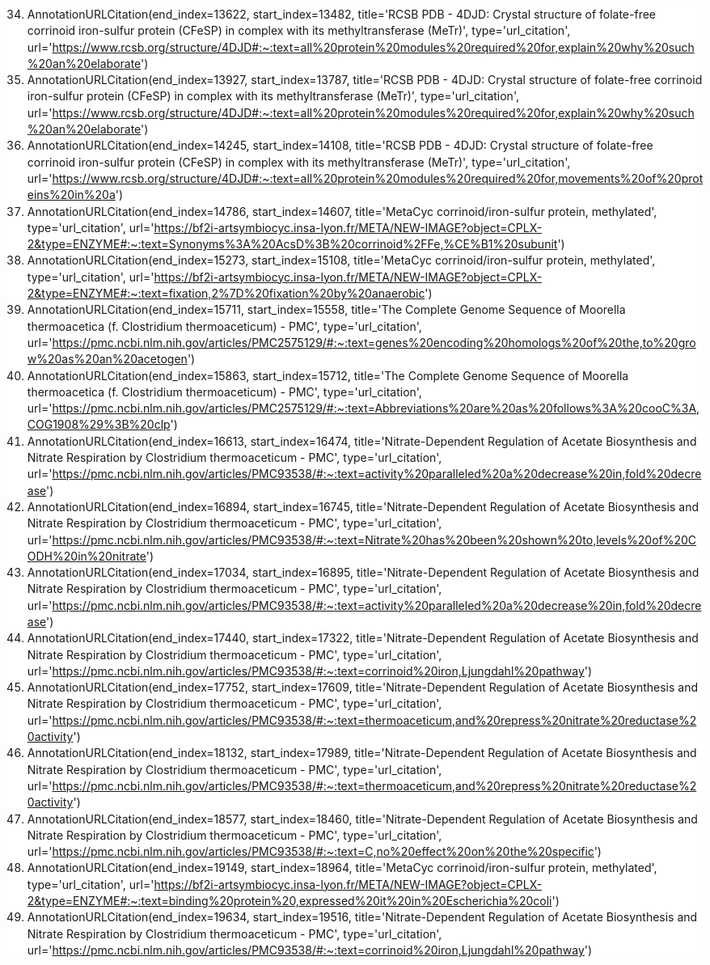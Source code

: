 34. AnnotationURLCitation(end_index=13622, start_index=13482, title='RCSB PDB - 4DJD: Crystal structure of folate-free corrinoid iron-sulfur protein (CFeSP) in complex with its methyltransferase (MeTr)', type='url_citation', url='https://www.rcsb.org/structure/4DJD#:~:text=all%20protein%20modules%20required%20for,explain%20why%20such%20an%20elaborate')
35. AnnotationURLCitation(end_index=13927, start_index=13787, title='RCSB PDB - 4DJD: Crystal structure of folate-free corrinoid iron-sulfur protein (CFeSP) in complex with its methyltransferase (MeTr)', type='url_citation', url='https://www.rcsb.org/structure/4DJD#:~:text=all%20protein%20modules%20required%20for,explain%20why%20such%20an%20elaborate')
36. AnnotationURLCitation(end_index=14245, start_index=14108, title='RCSB PDB - 4DJD: Crystal structure of folate-free corrinoid iron-sulfur protein (CFeSP) in complex with its methyltransferase (MeTr)', type='url_citation', url='https://www.rcsb.org/structure/4DJD#:~:text=all%20protein%20modules%20required%20for,movements%20of%20proteins%20in%20a')
37. AnnotationURLCitation(end_index=14786, start_index=14607, title='MetaCyc corrinoid/iron-sulfur protein, methylated', type='url_citation', url='https://bf2i-artsymbiocyc.insa-lyon.fr/META/NEW-IMAGE?object=CPLX-2&type=ENZYME#:~:text=Synonyms%3A%20AcsD%3B%20corrinoid%2FFe,%CE%B1%20subunit')
38. AnnotationURLCitation(end_index=15273, start_index=15108, title='MetaCyc corrinoid/iron-sulfur protein, methylated', type='url_citation', url='https://bf2i-artsymbiocyc.insa-lyon.fr/META/NEW-IMAGE?object=CPLX-2&type=ENZYME#:~:text=fixation,2%7D%20fixation%20by%20anaerobic')
39. AnnotationURLCitation(end_index=15711, start_index=15558, title='The Complete Genome Sequence of Moorella thermoacetica (f. Clostridium thermoaceticum) - PMC', type='url_citation', url='https://pmc.ncbi.nlm.nih.gov/articles/PMC2575129/#:~:text=genes%20encoding%20homologs%20of%20the,to%20grow%20as%20an%20acetogen')
40. AnnotationURLCitation(end_index=15863, start_index=15712, title='The Complete Genome Sequence of Moorella thermoacetica (f. Clostridium thermoaceticum) - PMC', type='url_citation', url='https://pmc.ncbi.nlm.nih.gov/articles/PMC2575129/#:~:text=Abbreviations%20are%20as%20follows%3A%20cooC%3A,COG1908%29%3B%20clp')
41. AnnotationURLCitation(end_index=16613, start_index=16474, title='Nitrate-Dependent Regulation of Acetate Biosynthesis and Nitrate Respiration by Clostridium thermoaceticum - PMC', type='url_citation', url='https://pmc.ncbi.nlm.nih.gov/articles/PMC93538/#:~:text=activity%20paralleled%20a%20decrease%20in,fold%20decrease')
42. AnnotationURLCitation(end_index=16894, start_index=16745, title='Nitrate-Dependent Regulation of Acetate Biosynthesis and Nitrate Respiration by Clostridium thermoaceticum - PMC', type='url_citation', url='https://pmc.ncbi.nlm.nih.gov/articles/PMC93538/#:~:text=Nitrate%20has%20been%20shown%20to,levels%20of%20CODH%20in%20nitrate')
43. AnnotationURLCitation(end_index=17034, start_index=16895, title='Nitrate-Dependent Regulation of Acetate Biosynthesis and Nitrate Respiration by Clostridium thermoaceticum - PMC', type='url_citation', url='https://pmc.ncbi.nlm.nih.gov/articles/PMC93538/#:~:text=activity%20paralleled%20a%20decrease%20in,fold%20decrease')
44. AnnotationURLCitation(end_index=17440, start_index=17322, title='Nitrate-Dependent Regulation of Acetate Biosynthesis and Nitrate Respiration by Clostridium thermoaceticum - PMC', type='url_citation', url='https://pmc.ncbi.nlm.nih.gov/articles/PMC93538/#:~:text=corrinoid%20iron,Ljungdahl%20pathway')
45. AnnotationURLCitation(end_index=17752, start_index=17609, title='Nitrate-Dependent Regulation of Acetate Biosynthesis and Nitrate Respiration by Clostridium thermoaceticum - PMC', type='url_citation', url='https://pmc.ncbi.nlm.nih.gov/articles/PMC93538/#:~:text=thermoaceticum,and%20repress%20nitrate%20reductase%20activity')
46. AnnotationURLCitation(end_index=18132, start_index=17989, title='Nitrate-Dependent Regulation of Acetate Biosynthesis and Nitrate Respiration by Clostridium thermoaceticum - PMC', type='url_citation', url='https://pmc.ncbi.nlm.nih.gov/articles/PMC93538/#:~:text=thermoaceticum,and%20repress%20nitrate%20reductase%20activity')
47. AnnotationURLCitation(end_index=18577, start_index=18460, title='Nitrate-Dependent Regulation of Acetate Biosynthesis and Nitrate Respiration by Clostridium thermoaceticum - PMC', type='url_citation', url='https://pmc.ncbi.nlm.nih.gov/articles/PMC93538/#:~:text=C,no%20effect%20on%20the%20specific')
48. AnnotationURLCitation(end_index=19149, start_index=18964, title='MetaCyc corrinoid/iron-sulfur protein, methylated', type='url_citation', url='https://bf2i-artsymbiocyc.insa-lyon.fr/META/NEW-IMAGE?object=CPLX-2&type=ENZYME#:~:text=binding%20protein%20,expressed%20it%20in%20Escherichia%20coli')
49. AnnotationURLCitation(end_index=19634, start_index=19516, title='Nitrate-Dependent Regulation of Acetate Biosynthesis and Nitrate Respiration by Clostridium thermoaceticum - PMC', type='url_citation', url='https://pmc.ncbi.nlm.nih.gov/articles/PMC93538/#:~:text=corrinoid%20iron,Ljungdahl%20pathway')